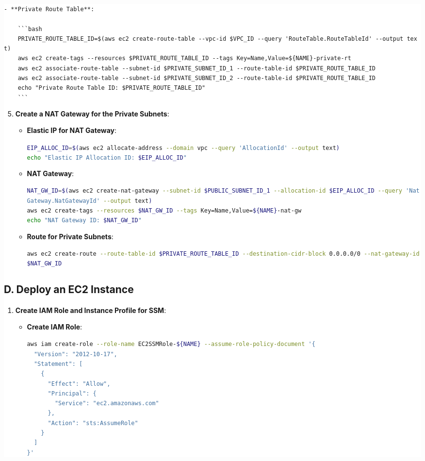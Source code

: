     - **Private Route Table**:

        ```bash
        PRIVATE_ROUTE_TABLE_ID=$(aws ec2 create-route-table --vpc-id $VPC_ID --query 'RouteTable.RouteTableId' --output text)
        aws ec2 create-tags --resources $PRIVATE_ROUTE_TABLE_ID --tags Key=Name,Value=${NAME}-private-rt
        aws ec2 associate-route-table --subnet-id $PRIVATE_SUBNET_ID_1 --route-table-id $PRIVATE_ROUTE_TABLE_ID
        aws ec2 associate-route-table --subnet-id $PRIVATE_SUBNET_ID_2 --route-table-id $PRIVATE_ROUTE_TABLE_ID
        echo "Private Route Table ID: $PRIVATE_ROUTE_TABLE_ID"
        ```

5. **Create a NAT Gateway for the Private Subnets**:

    - **Elastic IP for NAT Gateway**:

        ```bash
        EIP_ALLOC_ID=$(aws ec2 allocate-address --domain vpc --query 'AllocationId' --output text)
        echo "Elastic IP Allocation ID: $EIP_ALLOC_ID"
        ```

    - **NAT Gateway**:

        ```bash
        NAT_GW_ID=$(aws ec2 create-nat-gateway --subnet-id $PUBLIC_SUBNET_ID_1 --allocation-id $EIP_ALLOC_ID --query 'NatGateway.NatGatewayId' --output text)
        aws ec2 create-tags --resources $NAT_GW_ID --tags Key=Name,Value=${NAME}-nat-gw
        echo "NAT Gateway ID: $NAT_GW_ID"
        ```

    - **Route for Private Subnets**:

        ```bash
        aws ec2 create-route --route-table-id $PRIVATE_ROUTE_TABLE_ID --destination-cidr-block 0.0.0.0/0 --nat-gateway-id $NAT_GW_ID
        ```

## D. Deploy an EC2 Instance

1. **Create IAM Role and Instance Profile for SSM**:

    - **Create IAM Role**:

        ```bash
        aws iam create-role --role-name EC2SSMRole-${NAME} --assume-role-policy-document '{
          "Version": "2012-10-17",
          "Statement": [
            {
              "Effect": "Allow",
              "Principal": {
                "Service": "ec2.amazonaws.com"
              },
              "Action": "sts:AssumeRole"
            }
          ]
        }'
        ```
